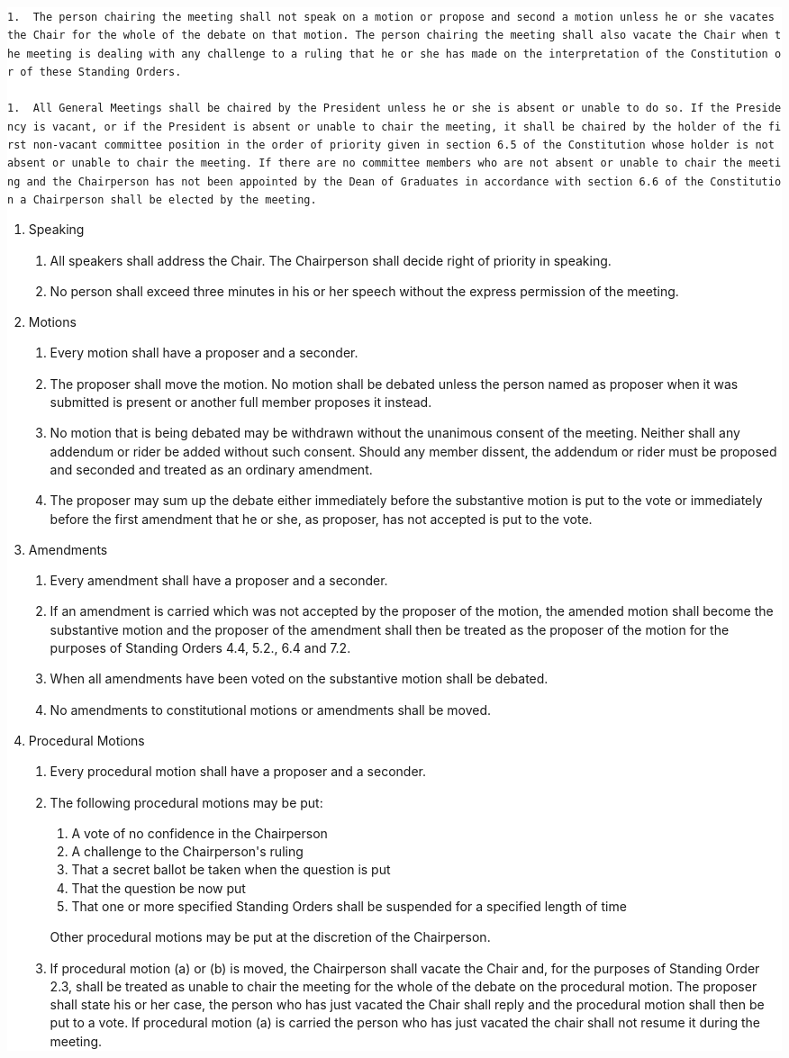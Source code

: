     1.  The person chairing the meeting shall not speak on a motion or propose and second a motion unless he or she vacates the Chair for the whole of the debate on that motion. The person chairing the meeting shall also vacate the Chair when the meeting is dealing with any challenge to a ruling that he or she has made on the interpretation of the Constitution or of these Standing Orders.

    1.  All General Meetings shall be chaired by the President unless he or she is absent or unable to do so. If the Presidency is vacant, or if the President is absent or unable to chair the meeting, it shall be chaired by the holder of the first non-vacant committee position in the order of priority given in section 6.5 of the Constitution whose holder is not absent or unable to chair the meeting. If there are no committee members who are not absent or unable to chair the meeting and the Chairperson has not been appointed by the Dean of Graduates in accordance with section 6.6 of the Constitution a Chairperson shall be elected by the meeting.

1.  <a id="speaking">Speaking</a>
    1.  All speakers shall address the Chair. The Chairperson shall decide right of priority in speaking.

    1.  No person shall exceed three minutes in his or her speech without the express permission of the meeting.

1.  <a id="motions">Motions</a>
    1.  Every motion shall have a proposer and a seconder.

    1.  The proposer shall move the motion. No motion shall be debated unless the person named as proposer when it was submitted is present or another full member proposes it instead.

    1. No motion that is being debated may be withdrawn without the unanimous consent of the meeting. Neither shall any addendum or rider be added without such consent. Should any member dissent, the addendum or rider must be proposed and seconded and treated as an ordinary amendment.

    1. The proposer may sum up the debate either immediately before the substantive motion is put to the vote or immediately before the first amendment that he or she, as proposer, has not accepted is put to the vote.

1.  <a id="amendments">Amendments</a>
    1. Every amendment shall have a proposer and a seconder.
    
    1. If an amendment is carried which was not accepted by the proposer of the motion, the amended motion shall become the substantive motion and the proposer of the amendment shall then be treated as the proposer of the motion for the purposes of Standing Orders 4.4, 5.2., 6.4 and 7.2.
    
    1. When all amendments have been voted on the substantive motion shall be debated.
    
    1. No amendments to constitutional motions or amendments shall be moved.

1.  <a id="procedural-motions">Procedural Motions</a>
    1.  Every procedural motion shall have a proposer and a seconder.

    1.  The following procedural motions may be put:
        1.  A vote of no confidence in the Chairperson
        1.  A challenge to the Chairperson's ruling
        1.  That a secret ballot be taken when the question is put
        1.  That the question be now put
        1.  That one or more specified Standing Orders shall be suspended for a specified length of time
    
        Other procedural motions may be put at the discretion of the Chairperson.
    
    1.  If procedural motion (a) or (b) is moved, the Chairperson shall vacate the Chair and, for the purposes of Standing Order 2.3, shall be treated as unable to chair the meeting for the whole of the debate on the procedural motion. The proposer shall state his or her case, the person who has just vacated the Chair shall reply and the procedural motion shall then be put to a vote. If procedural motion (a) is carried the person who has just vacated the chair shall not resume it during the meeting.
